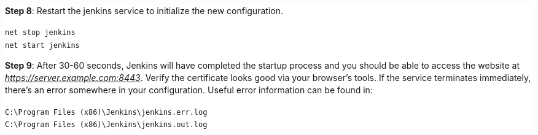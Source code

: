 **Step 8**: Restart the jenkins service to initialize the new configuration.

```
net stop jenkins
net start jenkins
```

**Step 9**: After 30-60 seconds, Jenkins will have completed the startup process and you should be able to access the website at *https://server.example.com:8443*. Verify the certificate looks good via your browser’s tools. If the service terminates immediately, there’s an error somewhere in your configuration. Useful error information can be found in:

```
C:\Program Files (x86)\Jenkins\jenkins.err.log
C:\Program Files (x86)\Jenkins\jenkins.out.log
```